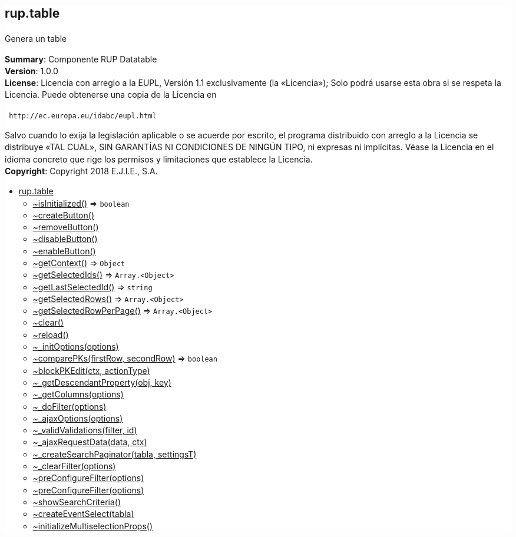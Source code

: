 <a name="module_rup.table"></a>

## rup.table
Genera un table

**Summary**: Componente RUP Datatable  
**Version**: 1.0.0  
**License**: Licencia con arreglo a la EUPL, Versión 1.1 exclusivamente (la «Licencia»);
Solo podrá usarse esta obra si se respeta la Licencia.
Puede obtenerse una copia de la Licencia en

     http://ec.europa.eu/idabc/eupl.html

Salvo cuando lo exija la legislación aplicable o se acuerde por escrito,
el programa distribuido con arreglo a la Licencia se distribuye «TAL CUAL»,
SIN GARANTÍAS NI CONDICIONES DE NINGÚN TIPO, ni expresas ni implícitas.
Véase la Licencia en el idioma concreto que rige los permisos y limitaciones
que establece la Licencia.  
**Copyright**: Copyright 2018 E.J.I.E., S.A.  

* [rup.table](#module_rup.table)
    * [~isInitialized()](#module_rup.table..isInitialized) ⇒ <code>boolean</code>
    * [~createButton()](#module_rup.table..createButton)
    * [~removeButton()](#module_rup.table..removeButton)
    * [~disableButton()](#module_rup.table..disableButton)
    * [~enableButton()](#module_rup.table..enableButton)
    * [~getContext()](#module_rup.table..getContext) ⇒ <code>Object</code>
    * [~getSelectedIds()](#module_rup.table..getSelectedIds) ⇒ <code>Array.&lt;Object&gt;</code>
    * [~getLastSelectedId()](#module_rup.table..getLastSelectedId) ⇒ <code>string</code>
    * [~getSelectedRows()](#module_rup.table..getSelectedRows) ⇒ <code>Array.&lt;Object&gt;</code>
    * [~getSelectedRowPerPage()](#module_rup.table..getSelectedRowPerPage) ⇒ <code>Array.&lt;Object&gt;</code>
    * [~clear()](#module_rup.table..clear)
    * [~reload()](#module_rup.table..reload)
    * [~_initOptions(options)](#module_rup.table.._initOptions)
    * [~comparePKs(firstRow, secondRow)](#module_rup.table..comparePKs) ⇒ <code>boolean</code>
    * [~blockPKEdit(ctx, actionType)](#module_rup.table..blockPKEdit)
    * [~_getDescendantProperty(obj, key)](#module_rup.table.._getDescendantProperty)
    * [~_getColumns(options)](#module_rup.table.._getColumns)
    * [~_doFilter(options)](#module_rup.table.._doFilter)
    * [~_ajaxOptions(options)](#module_rup.table.._ajaxOptions)
    * [~_validValidations(filter, id)](#module_rup.table.._validValidations)
    * [~_ajaxRequestData(data, ctx)](#module_rup.table.._ajaxRequestData)
    * [~_createSearchPaginator(tabla, settingsT)](#module_rup.table.._createSearchPaginator)
    * [~_clearFilter(options)](#module_rup.table.._clearFilter)
    * [~preConfigureFilter(options)](#module_rup.table..preConfigureFilter)
    * [~preConfigureFilter(options)](#module_rup.table..preConfigureFilter)
    * [~showSearchCriteria()](#module_rup.table..showSearchCriteria)
    * [~createEventSelect(tabla)](#module_rup.table..createEventSelect)
    * [~initializeMultiselectionProps()](#module_rup.table..initializeMultiselectionProps)

<a name="module_rup.table..isInitialized"></a>
